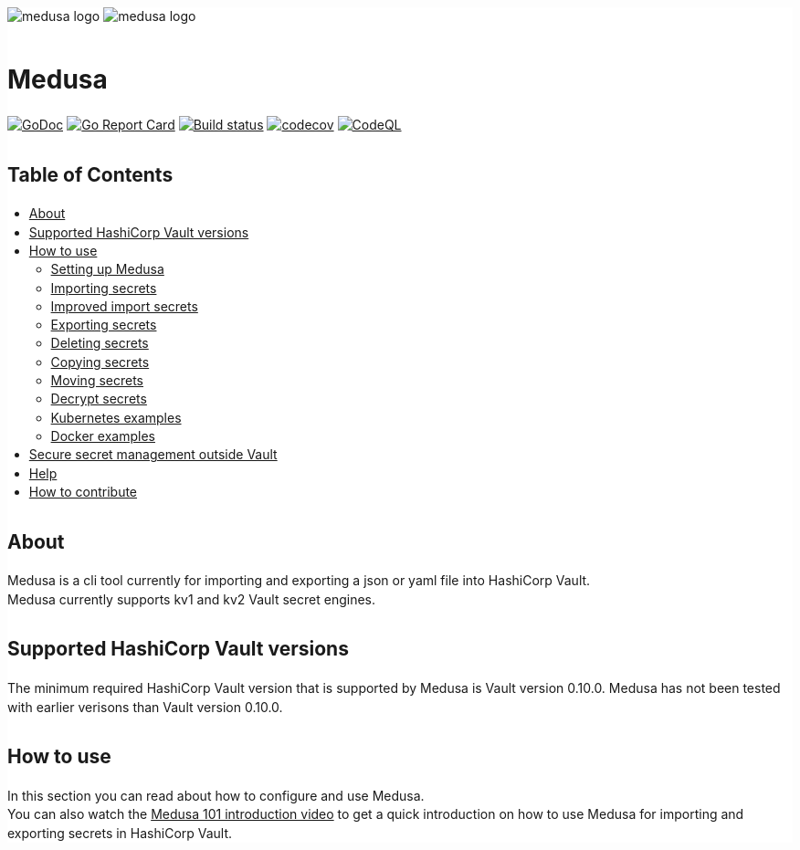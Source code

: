 ![medusa logo](https://raw.githubusercontent.com/jonasvinther/medusa/main/assets/logo/medusa-icon-240.png#gh-light-mode-only)
![medusa logo](https://raw.githubusercontent.com/jonasvinther/medusa/main/assets/logo/medusa-icon-240-white.png#gh-dark-mode-only)


# Medusa

[![GoDoc](https://godoc.org/github.com/jonasvinther/medusa?status.svg)](https://godoc.org/github.com/jonasvinther/medusa)
[![Go Report Card](https://goreportcard.com/badge/github.com/jonasvinther/medusa)](https://goreportcard.com/report/github.com/jonasvinther/medusa)
[![Build status](https://github.com/jonasvinther/medusa/workflows/Go/badge.svg)](https://github.com/jonasvinther/medusa/actions)
[![codecov](https://codecov.io/gh/jonasvinther/medusa/branch/main/graph/badge.svg)](https://codecov.io/gh/jonasvinther/medusa)
[![CodeQL](https://github.com/jonasvinther/medusa/actions/workflows/codeql-analysis.yml/badge.svg)](https://github.com/jonasvinther/medusa/actions/workflows/codeql-analysis.yml)

## Table of Contents

- [About](#about)
- [Supported HashiCorp Vault versions](#supported-hashicorp-vault-versions)
- [How to use](#how-to-use)
  * [Setting up Medusa](#setting-up-medusa)
  * [Importing secrets](#importing-secrets)
  * [Improved import secrets](#improved-import-secrets)
  * [Exporting secrets](#exporting-secrets)
  * [Deleting secrets](#deleting-secrets)
  * [Copying secrets](#copying-secrets)
  * [Moving secrets](#moving-secrets)
  * [Decrypt secrets](#decrypt-secrets)
  * [Kubernetes examples](docs/examples/kubernetes/cronjob/)
  * [Docker examples](docs/examples/docker/)
- [Secure secret management outside Vault](#secure-secret-management-outside-vault)
- [Help](#help)
- [How to contribute](docs/CONTRIBUTING.md)

## About
Medusa is a cli tool currently for importing and exporting a json or yaml file into HashiCorp Vault.  
Medusa currently supports kv1 and kv2 Vault secret engines.

## Supported HashiCorp Vault versions
The minimum required HashiCorp Vault version that is supported by Medusa is Vault version 0.10.0. Medusa has not been tested with earlier verisons than Vault version 0.10.0.

## How to use
In this section you can read about how to configure and use Medusa.  
You can also watch the [Medusa 101 introduction video](https://youtu.be/ynoe3fs_YHg) to get a quick introduction on how to use Medusa for importing and exporting secrets in HashiCorp Vault.
